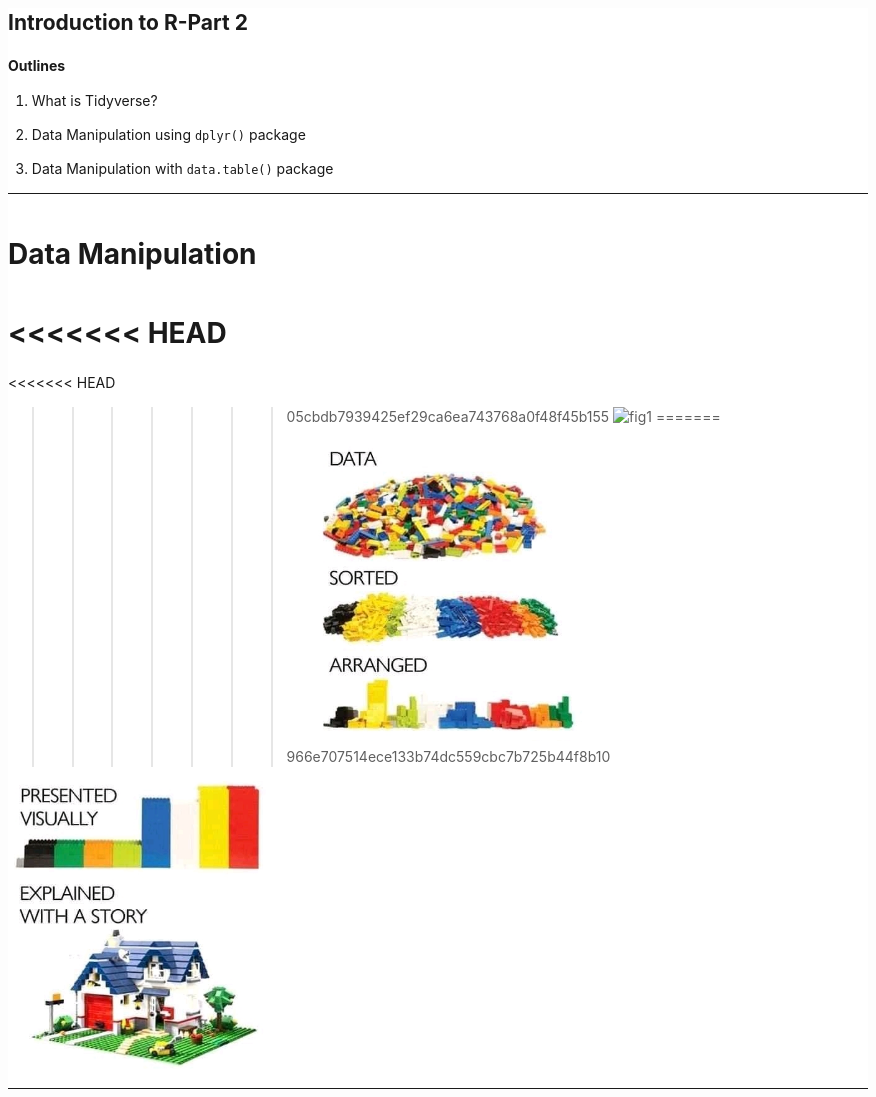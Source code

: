 ## Introduction to R-Part 2
**Outlines**

1. What is Tidyverse?

2. Data Manipulation using `dplyr()` package

3. Data Manipulation with `data.table()` package
   
---

# Data Manipulation

<<<<<<< HEAD
=======

<<<<<<< HEAD
>>>>>>> 05cbdb7939425ef29ca6ea743768a0f48f45b155
![fig1](https://github.com/Yebelay/Statistical-computing/tree/main/Chapter%201/Introduction%20to%20R-Part%202/img/fig1.png)
=======
![fig1](https://github.com/Yebelay/Statistical-computing/blob/main/Chapter%201/Introduction%20to%20R-Part%202/img/fig1.png)
>>>>>>> 966e707514ece133b74dc559cbc7b725b44f8b10


![fig2](https://github.com/Yebelay/Statistical-computing/blob/main/Chapter%201/Introduction%20to%20R-Part%202/img/fig2.png)

---